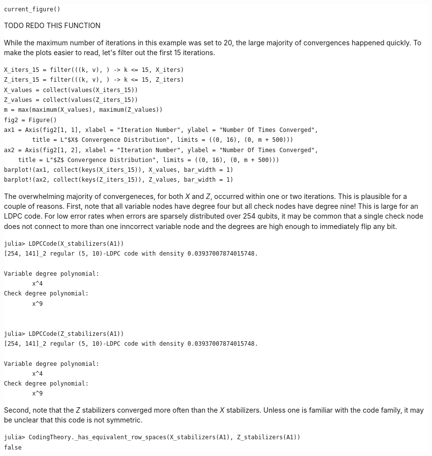 ```
current_figure()
```


TODO REDO THIS FUNCTION

While the maximum number of iterations in this example was set to 20, the large majority of convergences happened quickly. To make the plots easier to read, let's filter out the first 15 iterations. 

```
X_iters_15 = filter(((k, v), ) -> k <= 15, X_iters)
Z_iters_15 = filter(((k, v), ) -> k <= 15, Z_iters)
X_values = collect(values(X_iters_15))
Z_values = collect(values(Z_iters_15))
m = max(maximum(X_values), maximum(Z_values))
fig2 = Figure()
ax1 = Axis(fig2[1, 1], xlabel = "Iteration Number", ylabel = "Number Of Times Converged",
        title = L"$X$ Convergence Distribution", limits = ((0, 16), (0, m + 500)))
ax2 = Axis(fig2[1, 2], xlabel = "Iteration Number", ylabel = "Number Of Times Converged",
    title = L"$Z$ Convergence Distribution", limits = ((0, 16), (0, m + 500)))
barplot!(ax1, collect(keys(X_iters_15)), X_values, bar_width = 1)
barplot!(ax2, collect(keys(Z_iters_15)), Z_values, bar_width = 1)
```

The overwhelming majority of convergeneces, for both $X$ and $Z$, occurred within one or two iterations. This is plausible for a couple of reasons. First, note that all variable nodes have degree four but all check nodes have degree nine! This is large for an LDPC code. For low error rates when errors are sparsely distributed over 254 qubits, it may be common that a single check node does not connect to more than one inncorrect variable node and the degrees are high enough to immediately flip any bit.

```
julia> LDPCCode(X_stabilizers(A1))
[254, 141]_2 regular (5, 10)-LDPC code with density 0.03937007874015748.

Variable degree polynomial:
        x^4
Check degree polynomial:
        x^9


julia> LDPCCode(Z_stabilizers(A1))
[254, 141]_2 regular (5, 10)-LDPC code with density 0.03937007874015748.

Variable degree polynomial:
        x^4
Check degree polynomial:
        x^9
```

Second, note that the $Z$ stabilizers converged more often than the $X$ stabilizers. Unless one is familiar with the code family, it may be unclear that this code is not symmetric.

```
julia> CodingTheory._has_equivalent_row_spaces(X_stabilizers(A1), Z_stabilizers(A1))
false
```
